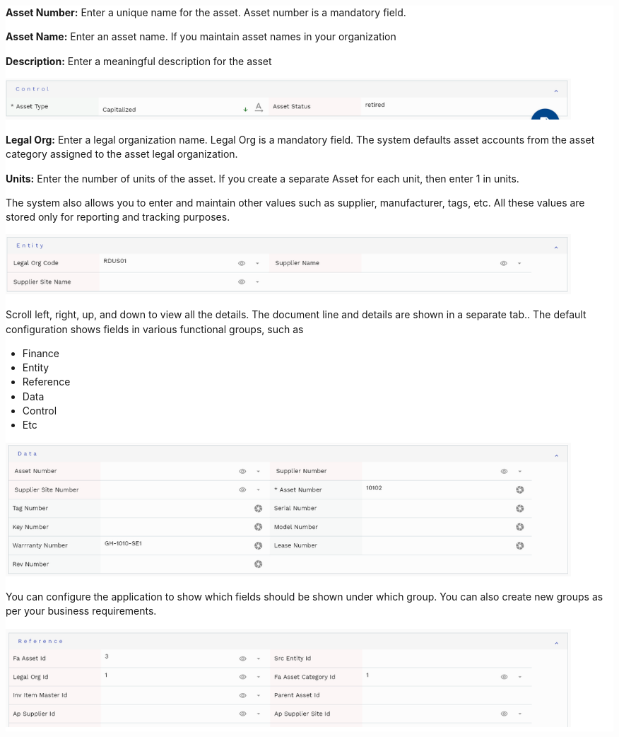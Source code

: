 **Asset Number:** Enter a unique name for the asset. Asset number is a mandatory field.

**Asset Name:** Enter an asset name. If you maintain asset names in your organization

**Description:** Enter a meaningful description for the asset

<img src="/images/modules/fa/asset/asset_06b.PNG" width="800"/>

**Legal Org:** Enter a legal organization name. Legal Org is a mandatory field. The system defaults asset accounts from the asset category assigned to the asset legal organization.

**Units:** Enter the number of units of the asset. If you create a separate Asset for each unit, then enter 1 in units.

The system also allows you to enter and maintain other values such as supplier, manufacturer, tags, etc. All these values are stored only for reporting and tracking purposes.

<img src="/images/modules/fa/asset/asset_05.PNG" width="800"/>


Scroll left, right, up, and down to view all the details. The document line and details are shown in a separate tab..
The default configuration shows fields in various functional groups, such as

- Finance
- Entity
- Reference
- Data
- Control
- Etc  

<img src="/images/modules/fa/asset/asset_06.PNG" width="800"/>

You can configure the application to show which fields should be shown under which group. You can also create new groups as per your business requirements.

<img src="/images/modules/fa/asset/asset_06a.PNG" width="800"/>
